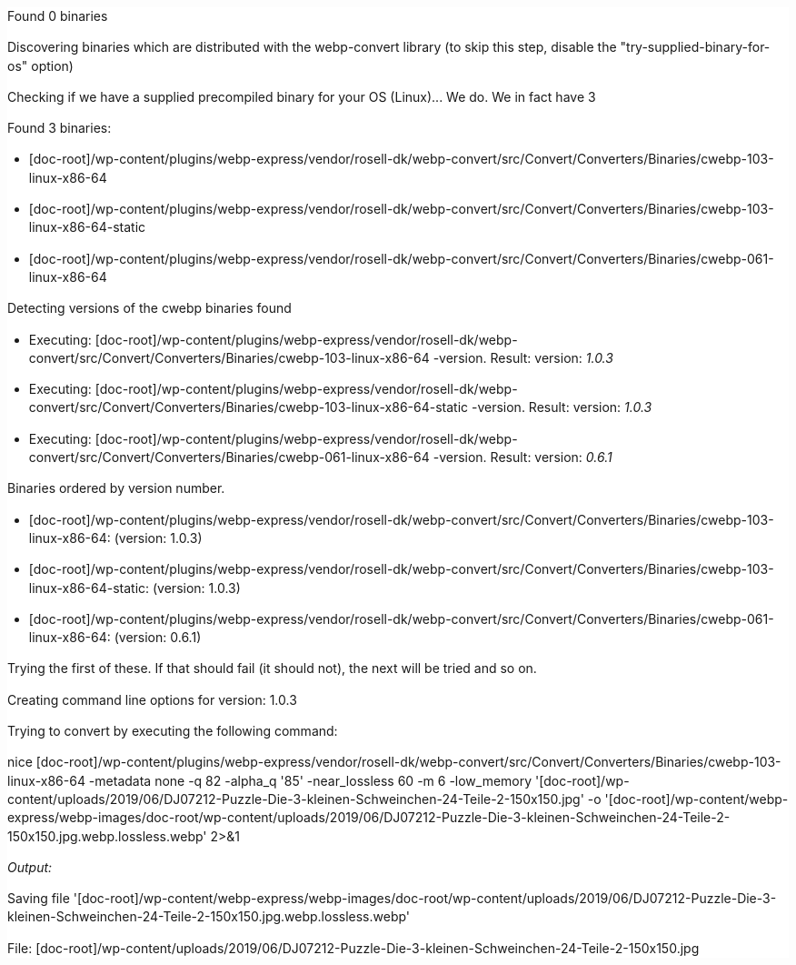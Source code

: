 Found 0 binaries

Discovering binaries which are distributed with the webp-convert library (to skip this step, disable the "try-supplied-binary-for-os" option)

Checking if we have a supplied precompiled binary for your OS (Linux)... We do. We in fact have 3

Found 3 binaries: 

- [doc-root]/wp-content/plugins/webp-express/vendor/rosell-dk/webp-convert/src/Convert/Converters/Binaries/cwebp-103-linux-x86-64

- [doc-root]/wp-content/plugins/webp-express/vendor/rosell-dk/webp-convert/src/Convert/Converters/Binaries/cwebp-103-linux-x86-64-static

- [doc-root]/wp-content/plugins/webp-express/vendor/rosell-dk/webp-convert/src/Convert/Converters/Binaries/cwebp-061-linux-x86-64

Detecting versions of the cwebp binaries found

- Executing: [doc-root]/wp-content/plugins/webp-express/vendor/rosell-dk/webp-convert/src/Convert/Converters/Binaries/cwebp-103-linux-x86-64 -version. Result: version: *1.0.3*

- Executing: [doc-root]/wp-content/plugins/webp-express/vendor/rosell-dk/webp-convert/src/Convert/Converters/Binaries/cwebp-103-linux-x86-64-static -version. Result: version: *1.0.3*

- Executing: [doc-root]/wp-content/plugins/webp-express/vendor/rosell-dk/webp-convert/src/Convert/Converters/Binaries/cwebp-061-linux-x86-64 -version. Result: version: *0.6.1*

Binaries ordered by version number.

- [doc-root]/wp-content/plugins/webp-express/vendor/rosell-dk/webp-convert/src/Convert/Converters/Binaries/cwebp-103-linux-x86-64: (version: 1.0.3)

- [doc-root]/wp-content/plugins/webp-express/vendor/rosell-dk/webp-convert/src/Convert/Converters/Binaries/cwebp-103-linux-x86-64-static: (version: 1.0.3)

- [doc-root]/wp-content/plugins/webp-express/vendor/rosell-dk/webp-convert/src/Convert/Converters/Binaries/cwebp-061-linux-x86-64: (version: 0.6.1)

Trying the first of these. If that should fail (it should not), the next will be tried and so on.

Creating command line options for version: 1.0.3

Trying to convert by executing the following command:

nice [doc-root]/wp-content/plugins/webp-express/vendor/rosell-dk/webp-convert/src/Convert/Converters/Binaries/cwebp-103-linux-x86-64 -metadata none -q 82 -alpha_q '85' -near_lossless 60 -m 6 -low_memory '[doc-root]/wp-content/uploads/2019/06/DJ07212-Puzzle-Die-3-kleinen-Schweinchen-24-Teile-2-150x150.jpg' -o '[doc-root]/wp-content/webp-express/webp-images/doc-root/wp-content/uploads/2019/06/DJ07212-Puzzle-Die-3-kleinen-Schweinchen-24-Teile-2-150x150.jpg.webp.lossless.webp' 2>&1


*Output:* 

Saving file '[doc-root]/wp-content/webp-express/webp-images/doc-root/wp-content/uploads/2019/06/DJ07212-Puzzle-Die-3-kleinen-Schweinchen-24-Teile-2-150x150.jpg.webp.lossless.webp'

File:      [doc-root]/wp-content/uploads/2019/06/DJ07212-Puzzle-Die-3-kleinen-Schweinchen-24-Teile-2-150x150.jpg
